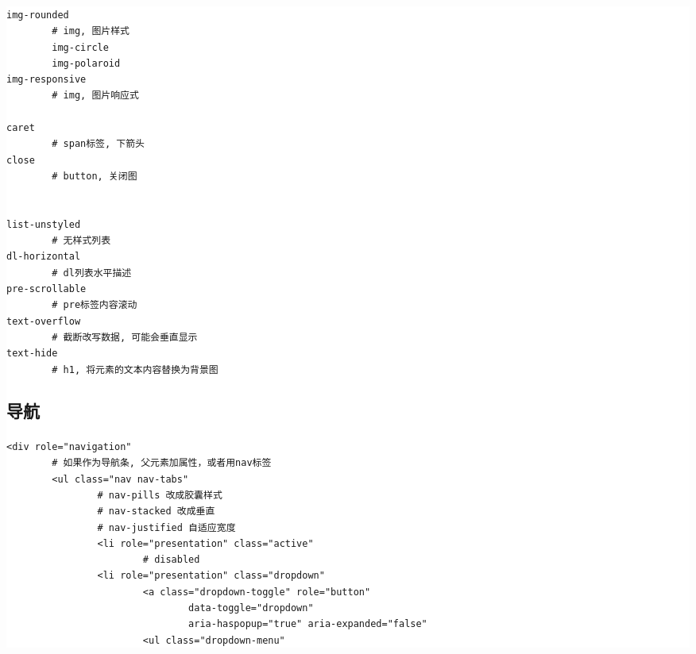     img-rounded
            # img, 图片样式
            img-circle
            img-polaroid
    img-responsive
            # img, 图片响应式
    
    caret
            # span标签, 下箭头
    close
            # button, 关闭图


    list-unstyled
            # 无样式列表
    dl-horizontal
            # dl列表水平描述
    pre-scrollable
            # pre标签内容滚动
    text-overflow
            # 截断改写数据, 可能会垂直显示
    text-hide
            # h1, 将元素的文本内容替换为背景图
## 导航
    <div role="navigation"
            # 如果作为导航条, 父元素加属性，或者用nav标签
            <ul class="nav nav-tabs"
                    # nav-pills 改成胶囊样式
                    # nav-stacked 改成垂直
                    # nav-justified 自适应宽度
                    <li role="presentation" class="active"
                            # disabled
                    <li role="presentation" class="dropdown"
                            <a class="dropdown-toggle" role="button" 
                                    data-toggle="dropdown"
                                    aria-haspopup="true" aria-expanded="false" 
                            <ul class="dropdown-menu"
